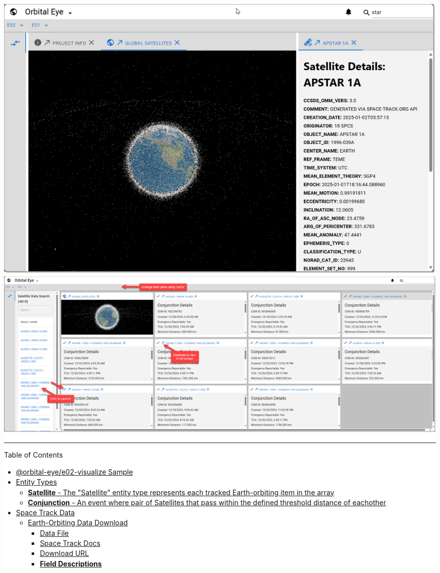 <img src="../../../apps/orbital-eye/public/docs/images/e02-03.png" alt="Orbit Visualizer" width="900">

<img src="../../../apps/orbital-eye/public/docs/images/e02-04.png" alt="Orbit Visualizer" width="1800">

---

Table of Contents
- [@orbital-eye/e02-visualize Sample](#orbital-eyee02-visualize-sample)
- [Entity Types](#entity-types)
  - [**Satellite** - The "Satellite" entity type represents each tracked Earth-orbiting item in the array](#satellite---the-satellite-entity-type-represents-each-tracked-earth-orbiting-item-in-the-array)
  - [**Conjunction** - An event where pair of Satellites that pass within the defined threshold distance of eachother](#conjunction---an-event-where-pair-of-satellites-that-pass-within-the-defined-threshold-distance-of-eachother)
- [Space Track Data](#space-track-data)
  - [Earth-Orbiting Data Download](#earth-orbiting-data-download)
    - [Data File](#data-file)
    - [Space Track Docs](#space-track-docs)
    - [Download URL](#download-url)
    - [**Field Descriptions**](#field-descriptions)